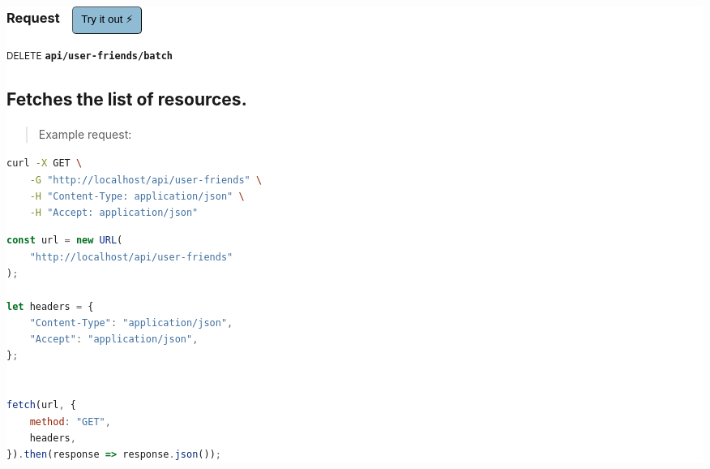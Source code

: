 
<div id="execution-results-DELETEapi-user-friends-batch" hidden>
    <blockquote>Received response<span id="execution-response-status-DELETEapi-user-friends-batch"></span>:</blockquote>
    <pre class="json"><code id="execution-response-content-DELETEapi-user-friends-batch"></code></pre>
</div>
<div id="execution-error-DELETEapi-user-friends-batch" hidden>
    <blockquote>Request failed with error:</blockquote>
    <pre><code id="execution-error-message-DELETEapi-user-friends-batch"></code></pre>
</div>
<form id="form-DELETEapi-user-friends-batch" data-method="DELETE" data-path="api/user-friends/batch" data-authed="0" data-hasfiles="0" data-headers='{"Content-Type":"application\/json","Accept":"application\/json"}' onsubmit="event.preventDefault(); executeTryOut('DELETEapi-user-friends-batch', this);">
<h3>
    Request&nbsp;&nbsp;&nbsp;
        <button type="button" style="background-color: #8fbcd4; padding: 5px 10px; border-radius: 5px; border-width: thin;" id="btn-tryout-DELETEapi-user-friends-batch" onclick="tryItOut('DELETEapi-user-friends-batch');">Try it out ⚡</button>
    <button type="button" style="background-color: #c97a7e; padding: 5px 10px; border-radius: 5px; border-width: thin;" id="btn-canceltryout-DELETEapi-user-friends-batch" onclick="cancelTryOut('DELETEapi-user-friends-batch');" hidden>Cancel</button>&nbsp;&nbsp;
    <button type="submit" style="background-color: #6ac174; padding: 5px 10px; border-radius: 5px; border-width: thin;" id="btn-executetryout-DELETEapi-user-friends-batch" hidden>Send Request 💥</button>
    </h3>
<p>
<small class="badge badge-red">DELETE</small>
 <b><code>api/user-friends/batch</code></b>
</p>
</form>


## Fetches the list of resources.




> Example request:

```bash
curl -X GET \
    -G "http://localhost/api/user-friends" \
    -H "Content-Type: application/json" \
    -H "Accept: application/json"
```

```javascript
const url = new URL(
    "http://localhost/api/user-friends"
);

let headers = {
    "Content-Type": "application/json",
    "Accept": "application/json",
};


fetch(url, {
    method: "GET",
    headers,
}).then(response => response.json());
```
